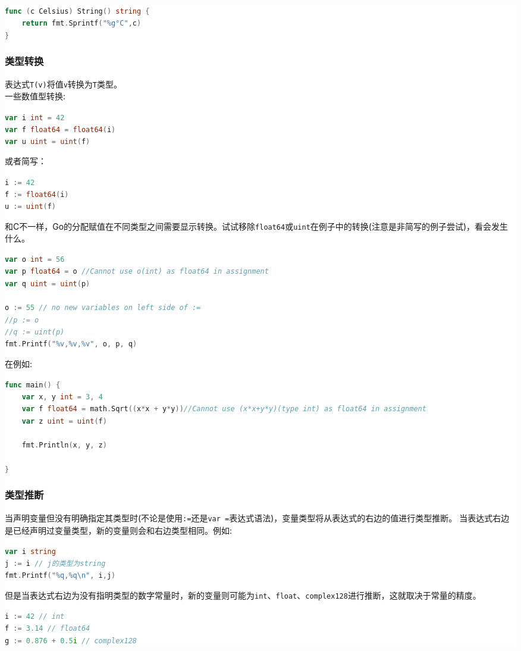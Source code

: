 ```go
func (c Celsius) String() string {
	return fmt.Sprintf("%g°C",c)
}
```

### 类型转换
表达式`T(v)`将值`v`转换为`T`类型。  
一些数值型转换:

```go
var i int = 42
var f float64 = float64(i)
var u uint = uint(f)
```

或者简写：

```go
i := 42
f := float64(i)
u := uint(f)
```

和C不一样，Go的分配赋值在不同类型之间需要显示转换。试试移除`float64`或`uint`在例子中的转换(注意是非简写的例子尝试)，看会发生什么。

```go
var o int = 56
var p float64 = o //Cannot use o(int) as float64 in assignment
var q uint = uint(p)

o := 55 // no new variables on left side of :=
//p := o
//q := uint(p)
fmt.Printf("%v,%v,%v", o, p, q)
```

在例如:

```go
func main() {
	var x, y int = 3, 4
	var f float64 = math.Sqrt((x*x + y*y))//Cannot use (x*x+y*y)(type int) as float64 in assignment
	var z uint = uint(f)

	fmt.Println(x, y, z)

}
```

### 类型推断
当声明变量但没有明确指定其类型时(不论是使用`:=`还是`var =`表达式语法)，变量类型将从表达式的右边的值进行类型推断。
当表达式右边是已经声明过变量类型，新的变量则会和右边类型相同。例如:
```go
var i string
j := i // j的类型为string
fmt.Printf("%q,%q\n", i,j)
```
但是当表达式右边为没有指明类型的数字常量时，新的变量则可能为`int`、`float`、`complex128`进行推断，这就取决于常量的精度。
```go
i := 42 // int
f := 3.14 // float64
g := 0.876 + 0.5i // complex128
```
